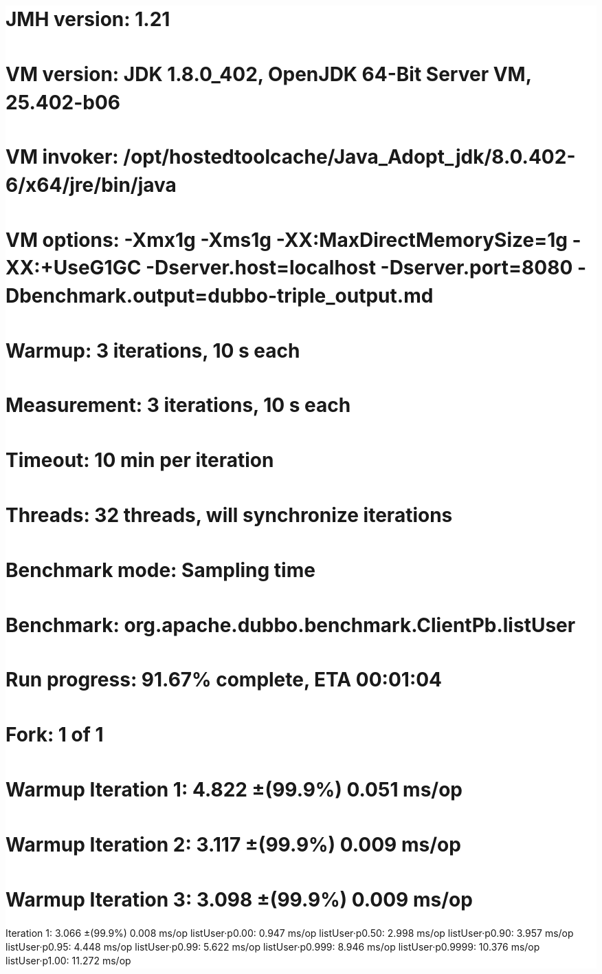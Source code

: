 
# JMH version: 1.21
# VM version: JDK 1.8.0_402, OpenJDK 64-Bit Server VM, 25.402-b06
# VM invoker: /opt/hostedtoolcache/Java_Adopt_jdk/8.0.402-6/x64/jre/bin/java
# VM options: -Xmx1g -Xms1g -XX:MaxDirectMemorySize=1g -XX:+UseG1GC -Dserver.host=localhost -Dserver.port=8080 -Dbenchmark.output=dubbo-triple_output.md
# Warmup: 3 iterations, 10 s each
# Measurement: 3 iterations, 10 s each
# Timeout: 10 min per iteration
# Threads: 32 threads, will synchronize iterations
# Benchmark mode: Sampling time
# Benchmark: org.apache.dubbo.benchmark.ClientPb.listUser

# Run progress: 91.67% complete, ETA 00:01:04
# Fork: 1 of 1
# Warmup Iteration   1: 4.822 ±(99.9%) 0.051 ms/op
# Warmup Iteration   2: 3.117 ±(99.9%) 0.009 ms/op
# Warmup Iteration   3: 3.098 ±(99.9%) 0.009 ms/op
Iteration   1: 3.066 ±(99.9%) 0.008 ms/op
                 listUser·p0.00:   0.947 ms/op
                 listUser·p0.50:   2.998 ms/op
                 listUser·p0.90:   3.957 ms/op
                 listUser·p0.95:   4.448 ms/op
                 listUser·p0.99:   5.622 ms/op
                 listUser·p0.999:  8.946 ms/op
                 listUser·p0.9999: 10.376 ms/op
                 listUser·p1.00:   11.272 ms/op
